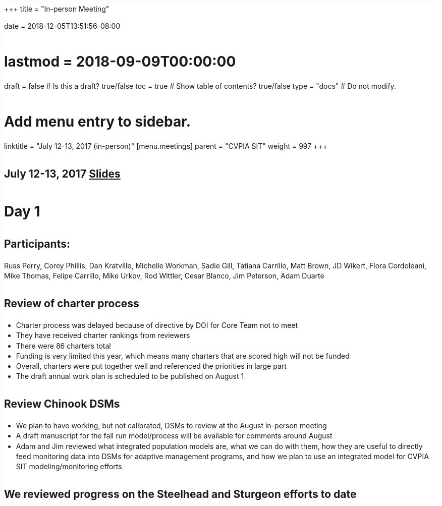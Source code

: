 +++
title = "In-person Meeting"

date = 2018-12-05T13:51:56-08:00
# lastmod = 2018-09-09T00:00:00

draft = false  # Is this a draft? true/false
toc = true  # Show table of contents? true/false
type = "docs"  # Do not modify.

# Add menu entry to sidebar.
linktitle = "July 12-13, 2017 (in-person)"
[menu.meetings]
  parent = "CVPIA SIT"
  weight = 997
+++

## July 12-13, 2017 [Slides](https://s3-us-west-2.amazonaws.com/cvpia-meeting-slides/SIT+Meeting+July+12-13+2017.pdf)

# Day 1

## Participants:

Russ Perry, Corey Phillis, Dan Kratville, Michelle Workman, Sadie Gill, Tatiana Carrillo, Matt Brown, JD Wikert, Flora Cordoleani, Mike Thomas, Felipe Carrillo, Mike Urkov, Rod Wittler, Cesar Blanco, Jim Peterson, Adam Duarte

## Review of charter process

- Charter process was delayed because of directive by DOI for Core Team not to meet
- They have received charter rankings from reviewers
- There were 86 charters total
- Funding is very limited this year, which means many charters that are scored high will not be funded
- Overall, charters were put together well and referenced the priorities in large part
- The draft annual work plan is scheduled to be published on August 1

## Review Chinook DSMs

- We plan to have working, but not calibrated, DSMs to review at the August in-person meeting
- A draft manuscript for the fall run model/process will be available for comments around August
- Adam and Jim reviewed what integrated population models are, what we can do with them, how they are useful to directly feed monitoring data into DSMs for adaptive management programs, and how we plan to use an integrated model for CVPIA SIT modeling/monitoring efforts

## We reviewed progress on the Steelhead and Sturgeon efforts to date
